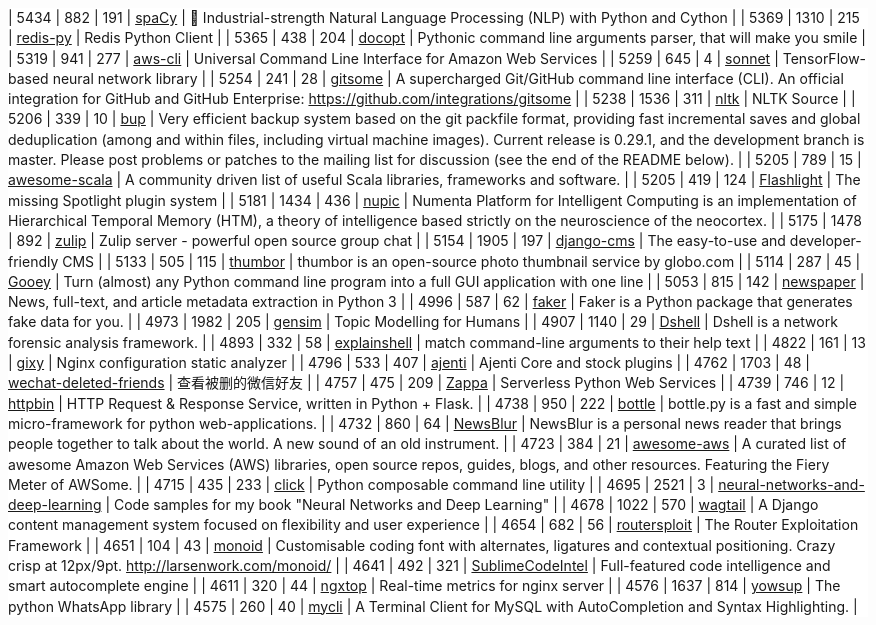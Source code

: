 | 5434 | 882 | 191 | [spaCy](https://github.com/explosion/spaCy) | 💫 Industrial-strength Natural Language Processing (NLP) with Python and Cython |
| 5369 | 1310 | 215 | [redis-py](https://github.com/andymccurdy/redis-py) | Redis Python Client |
| 5365 | 438 | 204 | [docopt](https://github.com/docopt/docopt) | Pythonic command line arguments parser, that will make you smile |
| 5319 | 941 | 277 | [aws-cli](https://github.com/aws/aws-cli) | Universal Command Line Interface for Amazon Web Services |
| 5259 | 645 | 4 | [sonnet](https://github.com/deepmind/sonnet) | TensorFlow-based neural network library |
| 5254 | 241 | 28 | [gitsome](https://github.com/donnemartin/gitsome) | A supercharged Git/GitHub command line interface (CLI).  An official integration for GitHub and GitHub Enterprise: https://github.com/integrations/gitsome |
| 5238 | 1536 | 311 | [nltk](https://github.com/nltk/nltk) | NLTK Source |
| 5206 | 339 | 10 | [bup](https://github.com/bup/bup) | Very efficient backup system based on the git packfile format, providing fast incremental saves and global deduplication (among and within files, including virtual machine images). Current release is 0.29.1, and the development branch is master. Please post problems or patches to the mailing list for discussion (see the end of the README below). |
| 5205 | 789 | 15 | [awesome-scala](https://github.com/lauris/awesome-scala) | A community driven list of useful Scala libraries, frameworks and software. |
| 5205 | 419 | 124 | [Flashlight](https://github.com/nate-parrott/Flashlight) | The missing Spotlight plugin system |
| 5181 | 1434 | 436 | [nupic](https://github.com/numenta/nupic) | Numenta Platform for Intelligent Computing is an implementation of Hierarchical Temporal Memory (HTM), a theory of intelligence based strictly on the neuroscience of the neocortex. |
| 5175 | 1478 | 892 | [zulip](https://github.com/zulip/zulip) | Zulip server - powerful open source group chat |
| 5154 | 1905 | 197 | [django-cms](https://github.com/divio/django-cms) | The easy-to-use and developer-friendly CMS |
| 5133 | 505 | 115 | [thumbor](https://github.com/thumbor/thumbor) | thumbor is an open-source photo thumbnail service by globo.com |
| 5114 | 287 | 45 | [Gooey](https://github.com/chriskiehl/Gooey) | Turn (almost) any Python command line program into a full GUI application with one line |
| 5053 | 815 | 142 | [newspaper](https://github.com/codelucas/newspaper) | News, full-text, and article metadata extraction in Python 3 |
| 4996 | 587 | 62 | [faker](https://github.com/joke2k/faker) | Faker is a Python package that generates fake data for you. |
| 4973 | 1982 | 205 | [gensim](https://github.com/RaRe-Technologies/gensim) | Topic Modelling for Humans |
| 4907 | 1140 | 29 | [Dshell](https://github.com/USArmyResearchLab/Dshell) | Dshell is a network forensic analysis framework. |
| 4893 | 332 | 58 | [explainshell](https://github.com/idank/explainshell) | match command-line arguments to their help text |
| 4822 | 161 | 13 | [gixy](https://github.com/yandex/gixy) | Nginx configuration static analyzer |
| 4796 | 533 | 407 | [ajenti](https://github.com/ajenti/ajenti) | Ajenti Core and stock plugins |
| 4762 | 1703 | 48 | [wechat-deleted-friends](https://github.com/0x5e/wechat-deleted-friends) | 查看被删的微信好友 |
| 4757 | 475 | 209 | [Zappa](https://github.com/Miserlou/Zappa) | Serverless Python Web Services |
| 4739 | 746 | 12 | [httpbin](https://github.com/kennethreitz/httpbin) | HTTP Request & Response Service, written in Python + Flask. |
| 4738 | 950 | 222 | [bottle](https://github.com/bottlepy/bottle) | bottle.py is a fast and simple micro-framework for python web-applications. |
| 4732 | 860 | 64 | [NewsBlur](https://github.com/samuelclay/NewsBlur) | NewsBlur is a personal news reader that brings people together to talk about the world. A new sound of an old instrument. |
| 4723 | 384 | 21 | [awesome-aws](https://github.com/donnemartin/awesome-aws) | A curated list of awesome Amazon Web Services (AWS) libraries, open source repos, guides, blogs, and other resources.  Featuring the Fiery Meter of AWSome. |
| 4715 | 435 | 233 | [click](https://github.com/pallets/click) | Python composable command line utility |
| 4695 | 2521 | 3 | [neural-networks-and-deep-learning](https://github.com/mnielsen/neural-networks-and-deep-learning) | Code samples for my book "Neural Networks and Deep Learning" |
| 4678 | 1022 | 570 | [wagtail](https://github.com/wagtail/wagtail) | A Django content management system focused on flexibility and user experience |
| 4654 | 682 | 56 | [routersploit](https://github.com/reverse-shell/routersploit) | The Router Exploitation Framework |
| 4651 | 104 | 43 | [monoid](https://github.com/larsenwork/monoid) | Customisable coding font with alternates, ligatures and contextual positioning. Crazy crisp at 12px/9pt. http://larsenwork.com/monoid/ |
| 4641 | 492 | 321 | [SublimeCodeIntel](https://github.com/SublimeCodeIntel/SublimeCodeIntel) | Full-featured code intelligence and smart autocomplete engine |
| 4611 | 320 | 44 | [ngxtop](https://github.com/lebinh/ngxtop) | Real-time metrics for nginx server |
| 4576 | 1637 | 814 | [yowsup](https://github.com/tgalal/yowsup) | The python WhatsApp library |
| 4575 | 260 | 40 | [mycli](https://github.com/dbcli/mycli) | A Terminal Client for MySQL with AutoCompletion and Syntax Highlighting. |